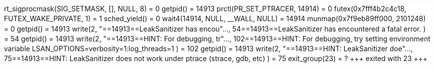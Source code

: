 rt_sigprocmask(SIG_SETMASK, [], NULL, 8) = 0
getpid()                                = 14913
prctl(PR_SET_PTRACER, 14914)            = 0
futex(0x7fff4b2c4c18, FUTEX_WAKE_PRIVATE, 1) = 1
sched_yield()                           = 0
wait4(14914, NULL, __WALL, NULL)        = 14914
munmap(0x7f9eb89ff000, 2101248)         = 0
getpid()                                = 14913
write(2, "==14913==LeakSanitizer has encou"..., 54==14913==LeakSanitizer has encountered a fatal error.
) = 54
getpid()                                = 14913
write(2, "==14913==HINT: For debugging, tr"..., 102==14913==HINT: For debugging, try setting environment variable LSAN_OPTIONS=verbosity=1:log_threads=1
) = 102
getpid()                                = 14913
write(2, "==14913==HINT: LeakSanitizer doe"..., 75==14913==HINT: LeakSanitizer does not work under ptrace (strace, gdb, etc)
) = 75
exit_group(23)                          = ?
+++ exited with 23 +++
